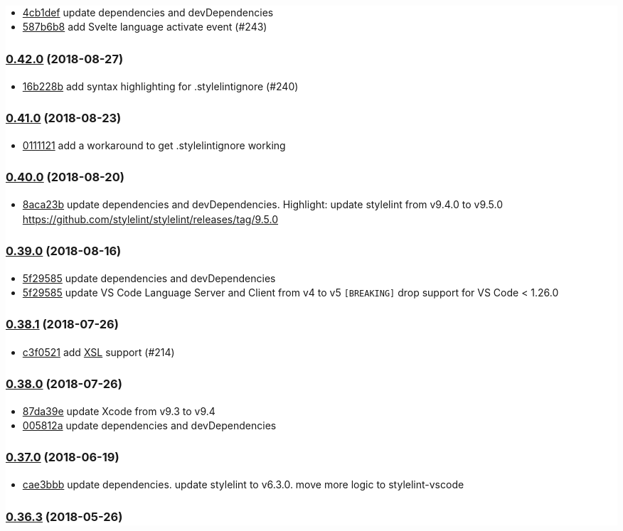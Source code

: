 - [4cb1def](https://github.com/stylelint/vscode-stylelint/commit/4cb1def) update dependencies and devDependencies
- [587b6b8](https://github.com/stylelint/vscode-stylelint/commit/587b6b8) add Svelte language activate event (#243)

### [0.42.0](https://github.com/stylelint/vscode-stylelint/tree/v0.42.0) (2018-08-27)

- [16b228b](https://github.com/stylelint/vscode-stylelint/commit/16b228b) add syntax highlighting for .stylelintignore (#240)

### [0.41.0](https://github.com/stylelint/vscode-stylelint/tree/v0.41.0) (2018-08-23)

- [0111121](https://github.com/stylelint/vscode-stylelint/commit/0111121) add a workaround to get .stylelintignore working

### [0.40.0](https://github.com/stylelint/vscode-stylelint/tree/v0.40.0) (2018-08-20)

- [8aca23b](https://github.com/stylelint/vscode-stylelint/commit/8aca23b) update dependencies and devDependencies. Highlight: update stylelint from v9.4.0 to v9.5.0 https://github.com/stylelint/stylelint/releases/tag/9.5.0

### [0.39.0](https://github.com/stylelint/vscode-stylelint/tree/v0.39.0) (2018-08-16)

- [5f29585](https://github.com/stylelint/vscode-stylelint/commit/5f29585) update dependencies and devDependencies
- [5f29585](https://github.com/stylelint/vscode-stylelint/commit/5f29585) update VS Code Language Server and Client from v4 to v5 `[BREAKING]` drop support for VS Code < 1.26.0

### [0.38.1](https://github.com/stylelint/vscode-stylelint/tree/v0.38.1) (2018-07-26)

- [c3f0521](https://github.com/stylelint/vscode-stylelint/commit/c3f0521) add [XSL](https://www.w3.org/Style/XSL/) support (#214)

### [0.38.0](https://github.com/stylelint/vscode-stylelint/tree/v0.38.0) (2018-07-26)

- [87da39e](https://github.com/stylelint/vscode-stylelint/commit/87da39e) update Xcode from v9.3 to v9.4
- [005812a](https://github.com/stylelint/vscode-stylelint/commit/005812a) update dependencies and devDependencies

### [0.37.0](https://github.com/stylelint/vscode-stylelint/tree/v0.37.0) (2018-06-19)

- [cae3bbb](https://github.com/stylelint/vscode-stylelint/commit/cae3bbb) update dependencies. update stylelint to v6.3.0. move more logic to stylelint-vscode

### [0.36.3](https://github.com/stylelint/vscode-stylelint/tree/v0.36.3) (2018-05-26)
